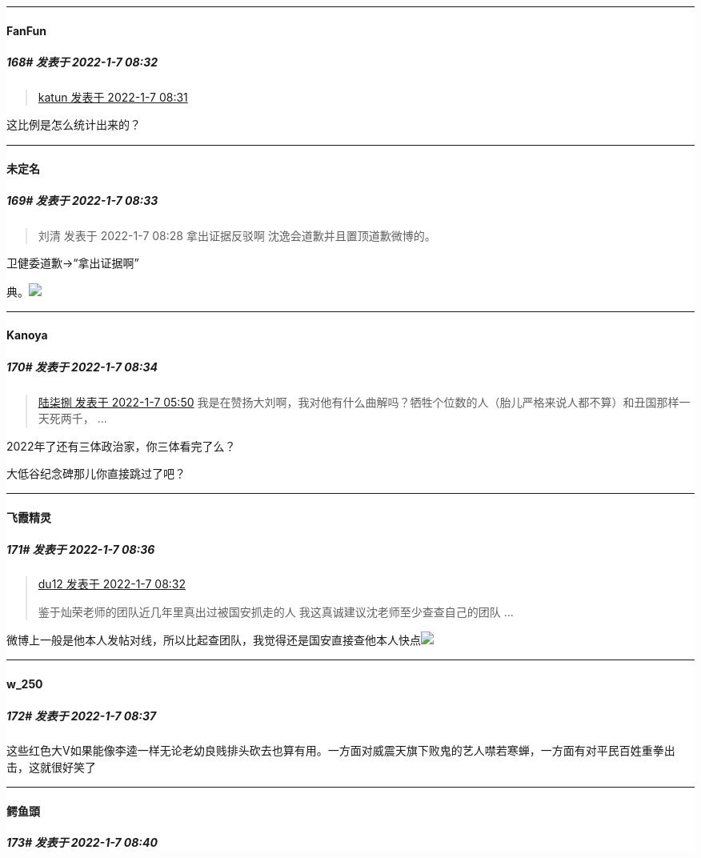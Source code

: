 *****

####  FanFun  
##### 168#       发表于 2022-1-7 08:32

<blockquote><a href="httphttps://bbs.saraba1st.com/2b/forum.php?mod=redirect&amp;goto=findpost&amp;pid=54195016&amp;ptid=2046131" target="_blank">katun 发表于 2022-1-7 08:31</a></blockquote>
这比例是怎么统计出来的？

*****

####  未定名  
##### 169#       发表于 2022-1-7 08:33

<blockquote>刘清 发表于 2022-1-7 08:28
拿出证据反驳啊 沈逸会道歉并且置顶道歉微博的。</blockquote>
卫健委道歉→“拿出证据啊”

典。<img src="https://static.saraba1st.com/image/smiley/face2017/067.png" referrerpolicy="no-referrer">

*****

####  Kanoya  
##### 170#       发表于 2022-1-7 08:34

<blockquote><a href="httphttps://bbs.saraba1st.com/2b/forum.php?mod=redirect&amp;goto=findpost&amp;pid=54194630&amp;ptid=2046131" target="_blank">陆柒捌 发表于 2022-1-7 05:50</a>
我是在赞扬大刘啊，我对他有什么曲解吗？牺牲个位数的人（胎儿严格来说人都不算）和丑国那样一天死两千， ...</blockquote>
2022年了还有三体政治家，你三体看完了么？

大低谷纪念碑那儿你直接跳过了吧？

*****

####  飞霞精灵  
##### 171#       发表于 2022-1-7 08:36

<blockquote><a href="httphttps://bbs.saraba1st.com/2b/forum.php?mod=redirect&amp;goto=findpost&amp;pid=54195017&amp;ptid=2046131" target="_blank">du12 发表于 2022-1-7 08:32</a>

鉴于灿荣老师的团队近几年里真出过被国安抓走的人 我这真诚建议沈老师至少查查自己的团队 ...</blockquote>
微博上一般是他本人发帖对线，所以比起查团队，我觉得还是国安直接查他本人快点<img src="https://static.saraba1st.com/image/smiley/face2017/067.png" referrerpolicy="no-referrer">

*****

####  w_250  
##### 172#       发表于 2022-1-7 08:37

这些红色大V如果能像李逵一样无论老幼良贱排头砍去也算有用。一方面对威震天旗下败鬼的艺人噤若寒蝉，一方面有对平民百姓重拳出击，这就很好笑了

*****

####  鳄鱼頭  
##### 173#       发表于 2022-1-7 08:40
